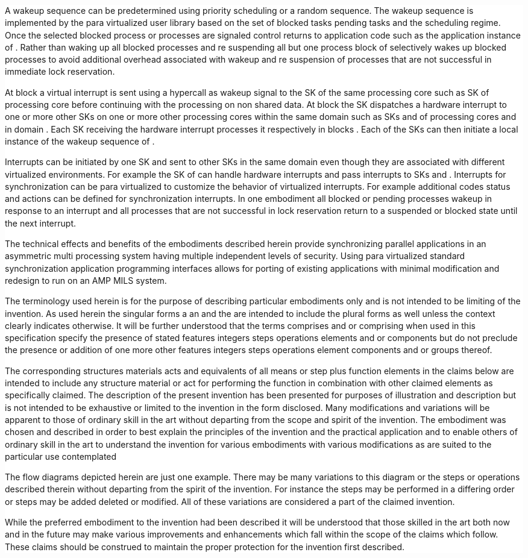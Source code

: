 A wakeup sequence can be predetermined using priority scheduling or a random sequence. The wakeup sequence is implemented by the para virtualized user library based on the set of blocked tasks pending tasks and the scheduling regime. Once the selected blocked process or processes are signaled control returns to application code such as the application instance of . Rather than waking up all blocked processes and re suspending all but one process block of selectively wakes up blocked processes to avoid additional overhead associated with wakeup and re suspension of processes that are not successful in immediate lock reservation.

At block a virtual interrupt is sent using a hypercall as wakeup signal to the SK of the same processing core such as SK of processing core before continuing with the processing on non shared data. At block the SK dispatches a hardware interrupt to one or more other SKs on one or more other processing cores within the same domain such as SKs and of processing cores and in domain . Each SK receiving the hardware interrupt processes it respectively in blocks . Each of the SKs can then initiate a local instance of the wakeup sequence of .

Interrupts can be initiated by one SK and sent to other SKs in the same domain even though they are associated with different virtualized environments. For example the SK of can handle hardware interrupts and pass interrupts to SKs and . Interrupts for synchronization can be para virtualized to customize the behavior of virtualized interrupts. For example additional codes status and actions can be defined for synchronization interrupts. In one embodiment all blocked or pending processes wakeup in response to an interrupt and all processes that are not successful in lock reservation return to a suspended or blocked state until the next interrupt.

The technical effects and benefits of the embodiments described herein provide synchronizing parallel applications in an asymmetric multi processing system having multiple independent levels of security. Using para virtualized standard synchronization application programming interfaces allows for porting of existing applications with minimal modification and redesign to run on an AMP MILS system.

The terminology used herein is for the purpose of describing particular embodiments only and is not intended to be limiting of the invention. As used herein the singular forms a an and the are intended to include the plural forms as well unless the context clearly indicates otherwise. It will be further understood that the terms comprises and or comprising when used in this specification specify the presence of stated features integers steps operations elements and or components but do not preclude the presence or addition of one more other features integers steps operations element components and or groups thereof.

The corresponding structures materials acts and equivalents of all means or step plus function elements in the claims below are intended to include any structure material or act for performing the function in combination with other claimed elements as specifically claimed. The description of the present invention has been presented for purposes of illustration and description but is not intended to be exhaustive or limited to the invention in the form disclosed. Many modifications and variations will be apparent to those of ordinary skill in the art without departing from the scope and spirit of the invention. The embodiment was chosen and described in order to best explain the principles of the invention and the practical application and to enable others of ordinary skill in the art to understand the invention for various embodiments with various modifications as are suited to the particular use contemplated

The flow diagrams depicted herein are just one example. There may be many variations to this diagram or the steps or operations described therein without departing from the spirit of the invention. For instance the steps may be performed in a differing order or steps may be added deleted or modified. All of these variations are considered a part of the claimed invention.

While the preferred embodiment to the invention had been described it will be understood that those skilled in the art both now and in the future may make various improvements and enhancements which fall within the scope of the claims which follow. These claims should be construed to maintain the proper protection for the invention first described.

